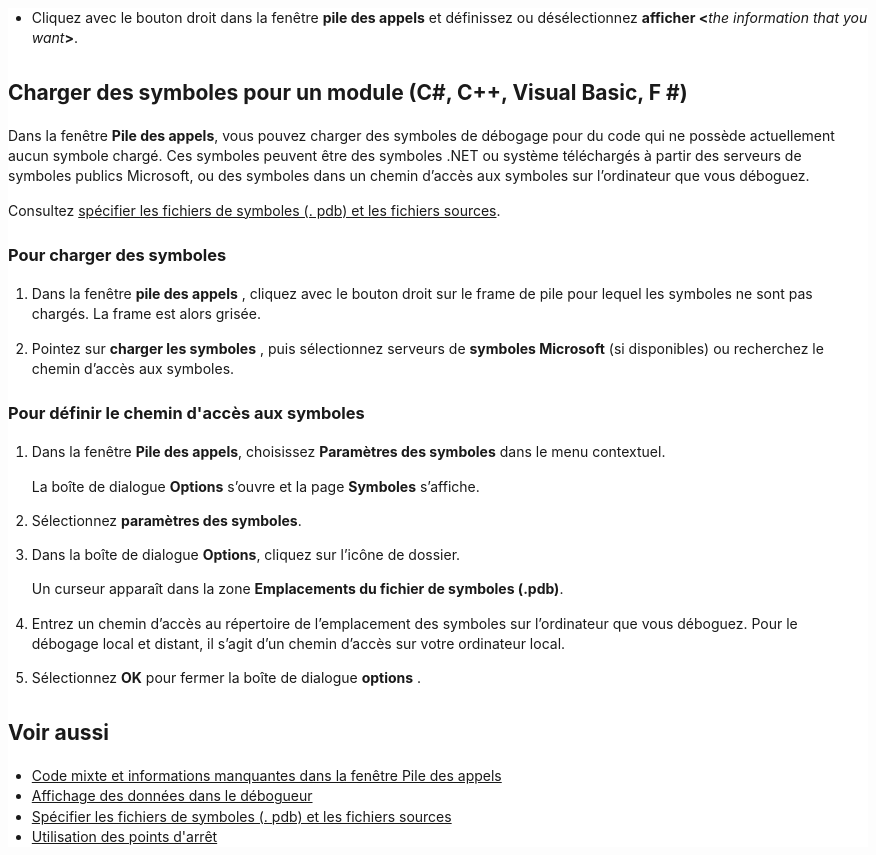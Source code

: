 - Cliquez avec le bouton droit dans la fenêtre **pile des appels** et définissez ou désélectionnez **afficher \<**_the information that you want_**>**.

## <a name="load-symbols-for-a-module-c-c-visual-basic-f"></a><a name="bkmk_symbols"></a> Charger des symboles pour un module (C#, C++, Visual Basic, F #)

Dans la fenêtre **Pile des appels**, vous pouvez charger des symboles de débogage pour du code qui ne possède actuellement aucun symbole chargé. Ces symboles peuvent être des symboles .NET ou système téléchargés à partir des serveurs de symboles publics Microsoft, ou des symboles dans un chemin d’accès aux symboles sur l’ordinateur que vous déboguez.

Consultez [spécifier les fichiers de symboles (. pdb) et les fichiers sources](../debugger/specify-symbol-dot-pdb-and-source-files-in-the-visual-studio-debugger.md).

### <a name="to-load-symbols"></a>Pour charger des symboles

1. Dans la fenêtre **pile des appels** , cliquez avec le bouton droit sur le frame de pile pour lequel les symboles ne sont pas chargés. La frame est alors grisée.

2. Pointez sur **charger les symboles** , puis sélectionnez serveurs de **symboles Microsoft** (si disponibles) ou recherchez le chemin d’accès aux symboles.

### <a name="to-set-the-symbol-path"></a>Pour définir le chemin d'accès aux symboles

1. Dans la fenêtre **Pile des appels**, choisissez **Paramètres des symboles** dans le menu contextuel.

     La boîte de dialogue **Options** s’ouvre et la page **Symboles** s’affiche.

2. Sélectionnez **paramètres des symboles**.

3. Dans la boîte de dialogue **Options**, cliquez sur l’icône de dossier.

     Un curseur apparaît dans la zone **Emplacements du fichier de symboles (.pdb)**.

4. Entrez un chemin d’accès au répertoire de l’emplacement des symboles sur l’ordinateur que vous déboguez. Pour le débogage local et distant, il s’agit d’un chemin d’accès sur votre ordinateur local.

5. Sélectionnez **OK** pour fermer la boîte de dialogue **options** .

## <a name="see-also"></a>Voir aussi

- [Code mixte et informations manquantes dans la fenêtre Pile des appels](../debugger/mixed-code-and-missing-information-in-the-call-stack-window.md)
- [Affichage des données dans le débogueur](../debugger/viewing-data-in-the-debugger.md)
- [Spécifier les fichiers de symboles (. pdb) et les fichiers sources](../debugger/specify-symbol-dot-pdb-and-source-files-in-the-visual-studio-debugger.md)
- [Utilisation des points d'arrêt](../debugger/using-breakpoints.md)